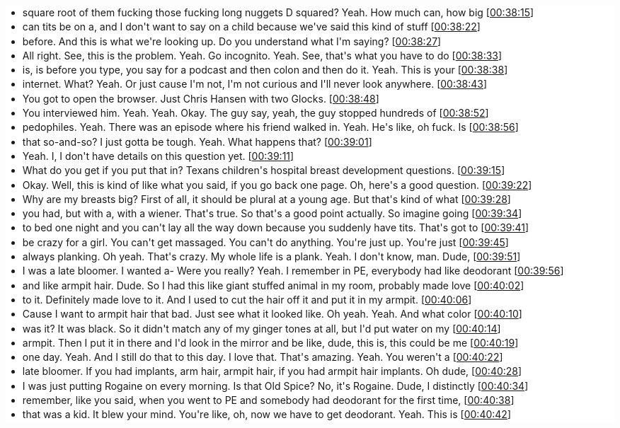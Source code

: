 *  square root of them fucking those fucking long nuggets D squared? Yeah. How much can, how big [[00:38:15](https://www.youtube.com/watch?v=NmI7dGCEWqU&t=2295.52s)]
*  can tits be on a, and I don't want to say on a child because we've said this kind of stuff [[00:38:22](https://www.youtube.com/watch?v=NmI7dGCEWqU&t=2302.64s)]
*  before. And this is what we're looking up. Do you understand what I'm saying? [[00:38:27](https://www.youtube.com/watch?v=NmI7dGCEWqU&t=2307.3599999999997s)]
*  All right. See, this is the problem. Yeah. Go incognito. Yeah. See, that's what you have to do [[00:38:33](https://www.youtube.com/watch?v=NmI7dGCEWqU&t=2313.2799999999997s)]
*  is, is before you type, you say for a podcast and then colon and then do it. Yeah. This is your [[00:38:38](https://www.youtube.com/watch?v=NmI7dGCEWqU&t=2318.0s)]
*  internet. What? Yeah. Or just cause I'm not, I'm not curious and I'll never look anywhere. [[00:38:43](https://www.youtube.com/watch?v=NmI7dGCEWqU&t=2323.2s)]
*  You got to open the browser. Just Chris Hansen with two Glocks. [[00:38:48](https://www.youtube.com/watch?v=NmI7dGCEWqU&t=2328.08s)]
*  You interviewed him. Yeah. Yeah. Okay. The guy say, yeah, the guy stopped hundreds of [[00:38:52](https://www.youtube.com/watch?v=NmI7dGCEWqU&t=2332.0s)]
*  pedophiles. Yeah. There was an episode where his friend walked in. Yeah. He's like, oh fuck. Is [[00:38:56](https://www.youtube.com/watch?v=NmI7dGCEWqU&t=2336.3199999999997s)]
*  that so-and-so? I just gotta be tough. Yeah. What happens that? [[00:39:01](https://www.youtube.com/watch?v=NmI7dGCEWqU&t=2341.68s)]
*  Yeah. I, I don't have details on this question yet. [[00:39:11](https://www.youtube.com/watch?v=NmI7dGCEWqU&t=2351.52s)]
*  What do you get if you put that in? Texans children's hospital breast development questions. [[00:39:15](https://www.youtube.com/watch?v=NmI7dGCEWqU&t=2355.6s)]
*  Okay. Well, this is kind of like what you said, if you go back one page. Oh, here's a good question. [[00:39:22](https://www.youtube.com/watch?v=NmI7dGCEWqU&t=2362.08s)]
*  Why are my breasts big? First of all, it should be plural at a young age. But that's kind of what [[00:39:28](https://www.youtube.com/watch?v=NmI7dGCEWqU&t=2368.9599999999996s)]
*  you had, but with a, with a wiener. That's true. So that's a good point actually. So imagine going [[00:39:34](https://www.youtube.com/watch?v=NmI7dGCEWqU&t=2374.72s)]
*  to bed one night and you can't lay all the way down because you suddenly have tits. That's got to [[00:39:41](https://www.youtube.com/watch?v=NmI7dGCEWqU&t=2381.04s)]
*  be crazy for a girl. You can't get massaged. You can't do anything. You're just up. You're just [[00:39:45](https://www.youtube.com/watch?v=NmI7dGCEWqU&t=2385.12s)]
*  always planking. Oh yeah. That's crazy. My whole life is a plank. Yeah. I don't know, man. Dude, [[00:39:51](https://www.youtube.com/watch?v=NmI7dGCEWqU&t=2391.2s)]
*  I was a late bloomer. I wanted a- Were you really? Yeah. I remember in PE, everybody had like deodorant [[00:39:56](https://www.youtube.com/watch?v=NmI7dGCEWqU&t=2396.96s)]
*  and like armpit hair. Dude. So I had this like giant stuffed animal in my room, probably made love [[00:40:02](https://www.youtube.com/watch?v=NmI7dGCEWqU&t=2402.08s)]
*  to it. Definitely made love to it. And I used to cut the hair off it and put it in my armpit. [[00:40:06](https://www.youtube.com/watch?v=NmI7dGCEWqU&t=2406.96s)]
*  Cause I want to armpit hair that bad. Just see what it looked like. Oh yeah. Yeah. And what color [[00:40:10](https://www.youtube.com/watch?v=NmI7dGCEWqU&t=2410.32s)]
*  was it? It was black. So it didn't match any of my ginger tones at all, but I'd put water on my [[00:40:14](https://www.youtube.com/watch?v=NmI7dGCEWqU&t=2414.8s)]
*  armpit. Then I put it in there and I'd look in the mirror and be like, dude, this is, this could be me [[00:40:19](https://www.youtube.com/watch?v=NmI7dGCEWqU&t=2419.1200000000003s)]
*  one day. Yeah. And I still do that to this day. I love that. That's amazing. Yeah. You weren't a [[00:40:22](https://www.youtube.com/watch?v=NmI7dGCEWqU&t=2422.6400000000003s)]
*  late bloomer. If you had implants, arm hair, armpit hair, if you had armpit hair implants. Oh dude, [[00:40:28](https://www.youtube.com/watch?v=NmI7dGCEWqU&t=2428.8s)]
*  I was just putting Rogaine on every morning. Is that Old Spice? No, it's Rogaine. Dude, I distinctly [[00:40:34](https://www.youtube.com/watch?v=NmI7dGCEWqU&t=2434.2400000000002s)]
*  remember, like you said, when you went to PE and somebody had deodorant for the first time, [[00:40:38](https://www.youtube.com/watch?v=NmI7dGCEWqU&t=2438.88s)]
*  that was a kid. It blew your mind. You're like, oh, now we have to get deodorant. Yeah. This is [[00:40:42](https://www.youtube.com/watch?v=NmI7dGCEWqU&t=2442.6400000000003s)]
